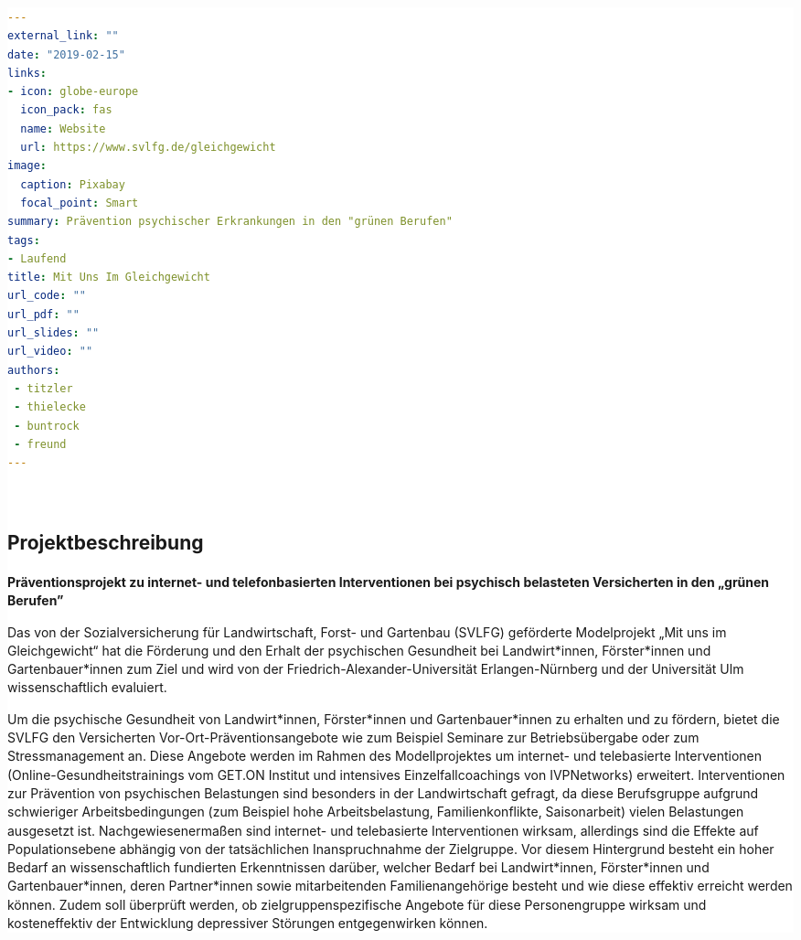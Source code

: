 ```yaml
---
external_link: ""
date: "2019-02-15"
links:
- icon: globe-europe
  icon_pack: fas
  name: Website
  url: https://www.svlfg.de/gleichgewicht
image:
  caption: Pixabay
  focal_point: Smart
summary: Prävention psychischer Erkrankungen in den "grünen Berufen"
tags:
- Laufend
title: Mit Uns Im Gleichgewicht
url_code: ""
url_pdf: ""
url_slides: ""
url_video: ""
authors:
 - titzler
 - thielecke
 - buntrock
 - freund
---
```


&nbsp;


## Projektbeschreibung

**Präventionsprojekt zu internet- und telefonbasierten Interventionen bei psychisch belasteten Versicherten in den „grünen Berufen”**

Das von der Sozialversicherung für Landwirtschaft, Forst- und Gartenbau (SVLFG) geförderte Modelprojekt „Mit uns im Gleichgewicht“ hat die Förderung und den Erhalt der psychischen Gesundheit bei Landwirt\*innen, Förster\*innen und Gartenbauer\*innen zum Ziel und wird von der Friedrich-Alexander-Universität Erlangen-Nürnberg und der Universität Ulm wissenschaftlich evaluiert.

Um die psychische Gesundheit von Landwirt\*innen, Förster\*innen und Gartenbauer\*innen zu erhalten und zu fördern, bietet die SVLFG den Versicherten Vor-Ort-Präventionsangebote wie zum Beispiel Seminare zur Betriebsübergabe oder zum Stressmanagement an. Diese Angebote werden im Rahmen des Modellprojektes um internet- und telebasierte Interventionen (Online-Gesundheitstrainings vom GET.ON Institut und intensives Einzelfallcoachings von IVPNetworks) erweitert. Interventionen zur Prävention von psychischen Belastungen sind besonders in der Landwirtschaft gefragt, da diese Berufsgruppe aufgrund schwieriger Arbeitsbedingungen (zum Beispiel hohe Arbeitsbelastung, Familienkonflikte, Saisonarbeit) vielen Belastungen ausgesetzt ist. Nachgewiesenermaßen sind internet- und telebasierte Interventionen wirksam, allerdings sind die Effekte auf Populationsebene abhängig von der tatsächlichen Inanspruchnahme der Zielgruppe. Vor diesem Hintergrund besteht ein hoher Bedarf an wissenschaftlich fundierten Erkenntnissen darüber, welcher Bedarf bei Landwirt\*innen, Förster\*innen und Gartenbauer\*innen, deren Partner\*innen sowie mitarbeitenden Familienangehörige besteht und wie diese effektiv erreicht werden können. Zudem soll überprüft werden, ob zielgruppenspezifische Angebote für diese Personengruppe wirksam und kosteneffektiv der Entwicklung depressiver Störungen entgegenwirken können.
